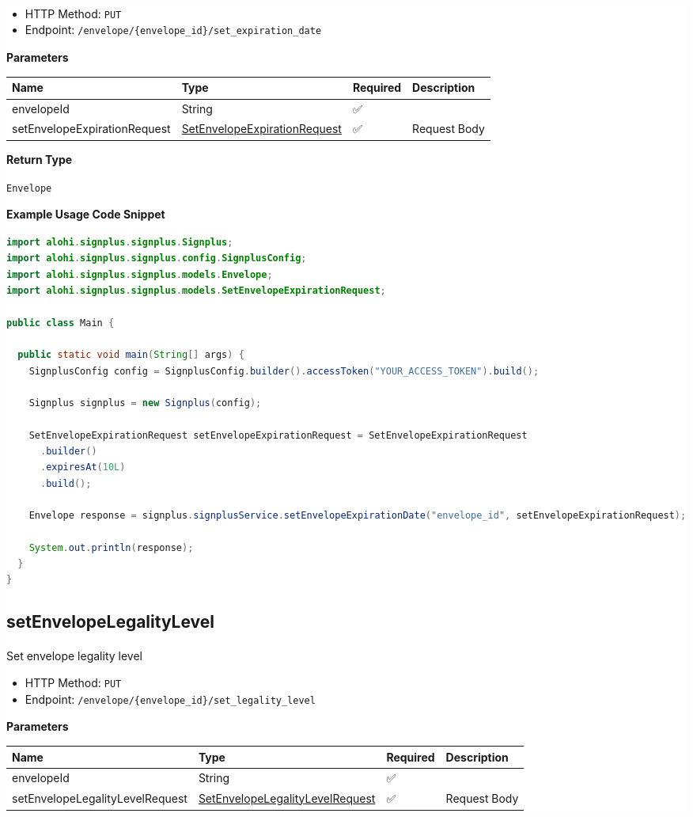 - HTTP Method: `PUT`
- Endpoint: `/envelope/{envelope_id}/set_expiration_date`

**Parameters**

| Name                         | Type                                                                      | Required | Description  |
| :--------------------------- | :------------------------------------------------------------------------ | :------- | :----------- |
| envelopeId                   | String                                                                    | ✅       |              |
| setEnvelopeExpirationRequest | [SetEnvelopeExpirationRequest](../models/SetEnvelopeExpirationRequest.md) | ✅       | Request Body |

**Return Type**

`Envelope`

**Example Usage Code Snippet**

```java
import alohi.signplus.signplus.Signplus;
import alohi.signplus.signplus.config.SignplusConfig;
import alohi.signplus.signplus.models.Envelope;
import alohi.signplus.signplus.models.SetEnvelopeExpirationRequest;

public class Main {

  public static void main(String[] args) {
    SignplusConfig config = SignplusConfig.builder().accessToken("YOUR_ACCESS_TOKEN").build();

    Signplus signplus = new Signplus(config);

    SetEnvelopeExpirationRequest setEnvelopeExpirationRequest = SetEnvelopeExpirationRequest
      .builder()
      .expiresAt(10L)
      .build();

    Envelope response = signplus.signplusService.setEnvelopeExpirationDate("envelope_id", setEnvelopeExpirationRequest);

    System.out.println(response);
  }
}

```

## setEnvelopeLegalityLevel

Set envelope legality level

- HTTP Method: `PUT`
- Endpoint: `/envelope/{envelope_id}/set_legality_level`

**Parameters**

| Name                            | Type                                                                            | Required | Description  |
| :------------------------------ | :------------------------------------------------------------------------------ | :------- | :----------- |
| envelopeId                      | String                                                                          | ✅       |              |
| setEnvelopeLegalityLevelRequest | [SetEnvelopeLegalityLevelRequest](../models/SetEnvelopeLegalityLevelRequest.md) | ✅       | Request Body |

